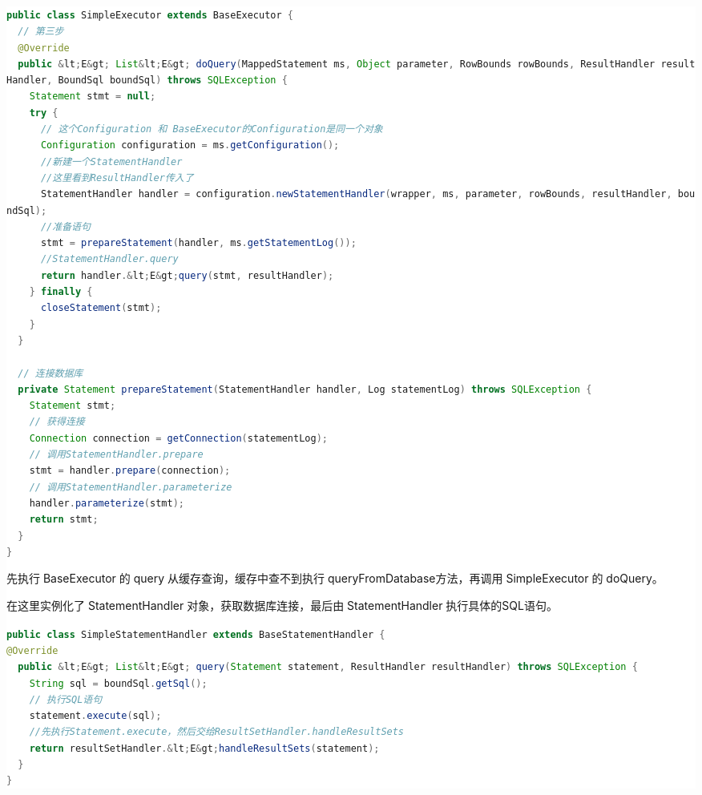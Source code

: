 ```java
public class SimpleExecutor extends BaseExecutor {  
  // 第三步
  @Override
  public &lt;E&gt; List&lt;E&gt; doQuery(MappedStatement ms, Object parameter, RowBounds rowBounds, ResultHandler resultHandler, BoundSql boundSql) throws SQLException {
    Statement stmt = null;
    try {
      // 这个Configuration 和 BaseExecutor的Configuration是同一个对象
      Configuration configuration = ms.getConfiguration();
      //新建一个StatementHandler
      //这里看到ResultHandler传入了
      StatementHandler handler = configuration.newStatementHandler(wrapper, ms, parameter, rowBounds, resultHandler, boundSql);
      //准备语句
      stmt = prepareStatement(handler, ms.getStatementLog());
      //StatementHandler.query
      return handler.&lt;E&gt;query(stmt, resultHandler);
    } finally {
      closeStatement(stmt);
    }
  }
  
  // 连接数据库
  private Statement prepareStatement(StatementHandler handler, Log statementLog) throws SQLException {
    Statement stmt;
    // 获得连接
    Connection connection = getConnection(statementLog);
    // 调用StatementHandler.prepare
    stmt = handler.prepare(connection);
    // 调用StatementHandler.parameterize
    handler.parameterize(stmt);
    return stmt;
  }
}
```

先执行 BaseExecutor  的 query 从缓存查询，缓存中查不到执行 queryFromDatabase方法，再调用 SimpleExecutor 的 doQuery。

在这里实例化了 StatementHandler 对象，获取数据库连接，最后由 StatementHandler 执行具体的SQL语句。

```java
public class SimpleStatementHandler extends BaseStatementHandler { 
@Override
  public &lt;E&gt; List&lt;E&gt; query(Statement statement, ResultHandler resultHandler) throws SQLException {
    String sql = boundSql.getSql();
    // 执行SQL语句
    statement.execute(sql);
    //先执行Statement.execute，然后交给ResultSetHandler.handleResultSets
    return resultSetHandler.&lt;E&gt;handleResultSets(statement);
  }
}
```
